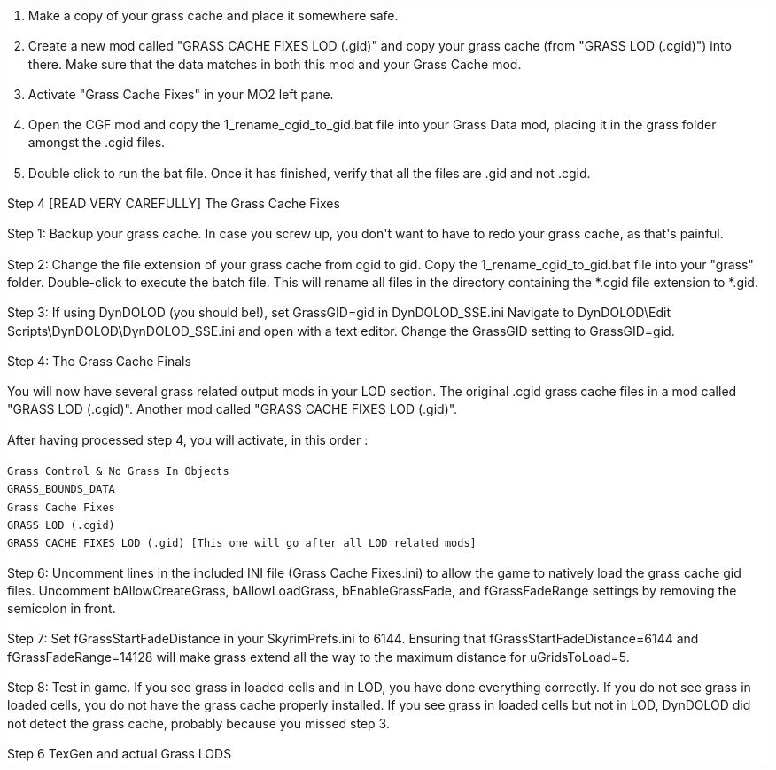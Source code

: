 1. Make a copy of your grass cache and place it somewhere safe.

2. Create a new mod called "GRASS CACHE FIXES LOD (.gid)" and copy your grass cache (from "GRASS LOD (.cgid)") into there. Make sure that the data matches in both this mod and your Grass Cache mod.

3. Activate "Grass Cache Fixes" in your MO2 left pane.

4. Open the CGF mod and copy the 1_rename_cgid_to_gid.bat file into your Grass Data mod, placing it in the grass folder amongst the .cgid files.

5. Double click to run the bat file. Once it has finished, verify that all the files are .gid and not .cgid.


Step 4 [READ VERY CAREFULLY]
The Grass Cache Fixes

Step 1: Backup your grass cache.
In case you screw up, you don't want to have to redo your grass cache, as that's painful.

Step 2: Change the file extension of your grass cache from cgid to gid.
Copy the 1_rename_cgid_to_gid.bat file into your "grass" folder. Double-click to execute the batch file. This will rename all files in the directory containing the *.cgid file extension to *.gid.

Step 3: If using DynDOLOD (you should be!), set GrassGID=gid in DynDOLOD_SSE.ini
Navigate to DynDOLOD\Edit Scripts\DynDOLOD\DynDOLOD_SSE.ini and open with a text editor. Change the GrassGID setting to GrassGID=gid.

Step 4:
The Grass Cache Finals

You will now have several grass related output mods in your LOD section.
The original .cgid grass cache files in a mod called "GRASS LOD (.cgid)".
Another mod called "GRASS CACHE FIXES LOD (.gid)".

After having processed step 4, you will activate, in this order :

	Grass Control & No Grass In Objects
	GRASS_BOUNDS_DATA
	Grass Cache Fixes
	GRASS LOD (.cgid)
	GRASS CACHE FIXES LOD (.gid) [This one will go after all LOD related mods]

Step 6: Uncomment lines in the included INI file (Grass Cache Fixes.ini) to allow the game to natively load the grass cache gid files.
Uncomment bAllowCreateGrass, bAllowLoadGrass, bEnableGrassFade, and fGrassFadeRange settings by removing the semicolon in front.

Step 7: Set fGrassStartFadeDistance in your SkyrimPrefs.ini to 6144.
Ensuring that fGrassStartFadeDistance=6144 and fGrassFadeRange=14128 will make grass extend all the way to the maximum distance for uGridsToLoad=5.

Step 8: Test in game.
If you see grass in loaded cells and in LOD, you have done everything correctly. If you do not see grass in loaded cells, you do not have the grass cache properly installed. If you see grass in loaded cells but not in LOD, DynDOLOD did not detect the grass cache, probably because you missed step 3.



Step 6
TexGen and actual Grass LODS
